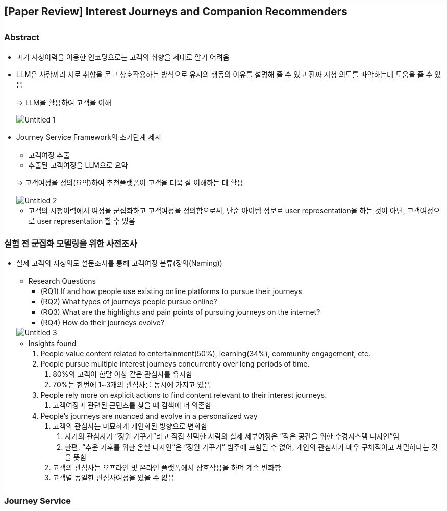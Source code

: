 
## [Paper Review] Interest Journeys and Companion Recommenders

### Abstract

- 과거 시청이력을 이용한 인코딩으로는 고객의 취향을 제대로 알기 어려움
- LLM은 사람끼리 서로 취향을 묻고 상호작용하는 방식으로 유저의 행동의 이유를 설명해 줄 수 있고 진짜 시청 의도를 파악하는데 도움을 줄 수 있음
    
    → LLM을 활용하여 고객을 이해
    
    
    ![Untitled 1](https://github.com/user-attachments/assets/d8b84c12-691c-4402-abbb-666f57c6de89)

    
- Journey Service Framework의 초기단계 제시
    - 고객여정 추출
    - 추출된 고객여정을 LLM으로 요약
    
     → 고객여정을 정의(요약)하여 추천플랫폼이 고객을 더욱 잘 이해하는 데 활용
    
    
    <img width="964" alt="Untitled 2" src="https://github.com/user-attachments/assets/31995bdf-2799-4382-a689-86a941a91d1c">


    
    - 고객의 시청이력에서 여정을 군집화하고 고객여정을 정의함으로써, 단순 아이템 정보로 user representation을 하는 것이 아닌, 고객여정으로 user representation 할 수 있음

### 실험 전 군집화 모델링을 위한 사전조사

- 실제 고객의 시청의도 설문조사를 통해 고객여정 분류(정의(Naming))
    - Research Questions
        - (RQ1) If and how people use existing online platforms to pursue their journeys
        - (RQ2) What types of journeys people pursue online?
        - (RQ3) What are the highlights and pain points of pursuing journeys on the internet?
        - (RQ4) How do their journeys evolve?
        
         
    <img width="1002" alt="Untitled 3" src="https://github.com/user-attachments/assets/37171877-76fe-4309-b156-5be2b60d7883">
        
    - Insights found
        1. People value content related to entertainment(50%), learning(34%), community engagement, etc.
        2. People pursue multiple interest journeys concurrently over long periods of time.
            1. 80%의 고객이 한달 이상 같은 관심사를 유지함
            2. 70%는 한번에 1~3개의 관심사를 동시에 가지고 있음
        3. People rely more on explicit actions to find content relevant to their interest journeys.
            1. 고객여정과 관련된 콘텐츠를 찾을 때 검색에 더 의존함
        4. People’s journeys are nuanced and evolve in a personalized way
            1. 고객의 관심사는 미묘하게 개인화된 방향으로 변화함
                1. 자기의 관심사가 “정원 가꾸기”라고 직접 선택한 사람의 실제 세부여정은 “작은 공간을 위한 수경시스템 디자인”임
                2. 한편, “추운 기후를 위한 온실 디자인”은 “정원 가꾸기” 범주에 포함될 수 없어, 개인의 관심사가 매우 구체적이고 세밀하다는 것을 뜻함
            2. 고객의 관심사는 오프라인 및 온라인 플랫폼에서 상호작용을 하며 계속 변화함
            3. 고객별 동일한 관심사여정을 있을 수 없음

### Journey Service
